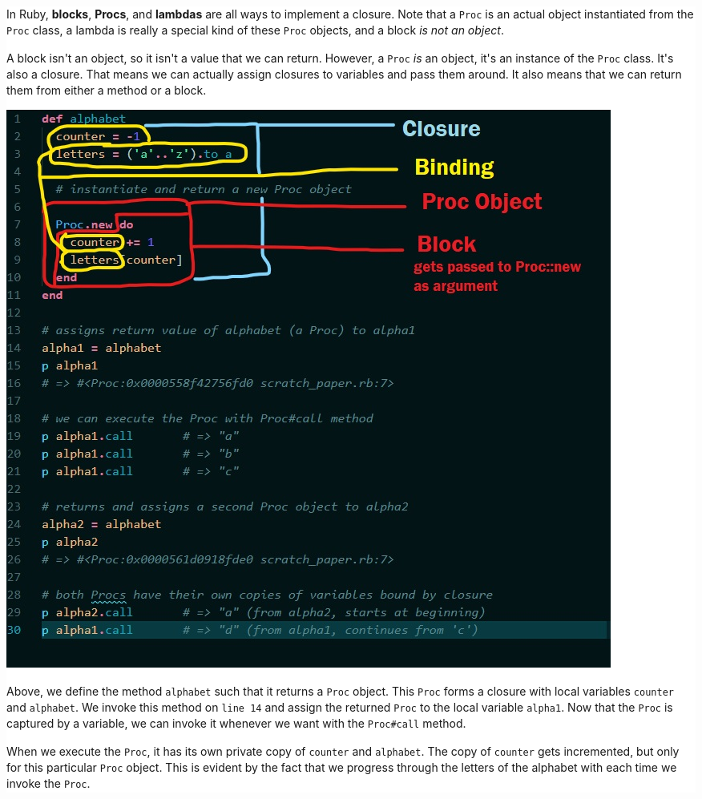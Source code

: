 In Ruby, **blocks**, **Procs**, and **lambdas** are all ways to implement a closure. Note that a `Proc` is an actual object instantiated from the `Proc` class, a lambda is really a special kind of these `Proc` objects, and a block _is not an object_.

A block isn't an object, so it isn't a value that we can return. However, a `Proc` _is_ an object, it's an instance of the `Proc` class. It's also a closure. That means we can actually assign closures to variables and pass them around. It also means that we can return them from either a method or a block.

![Method returning a closure](./pictures/closures_2.jpg)

Above, we define the method `alphabet` such that it returns a `Proc` object. This `Proc` forms a closure with local variables `counter` and `alphabet`. We invoke this method on `line 14` and assign the returned `Proc` to the local variable `alpha1`. Now that the `Proc` is captured by a variable, we can invoke it whenever we want with the `Proc#call` method.

When we execute the `Proc`, it has its own private copy of `counter` and `alphabet`. The copy of `counter` gets incremented, but only for this particular `Proc` object. This is evident by the fact that we progress through the letters of the alphabet with each time we invoke the `Proc`.
